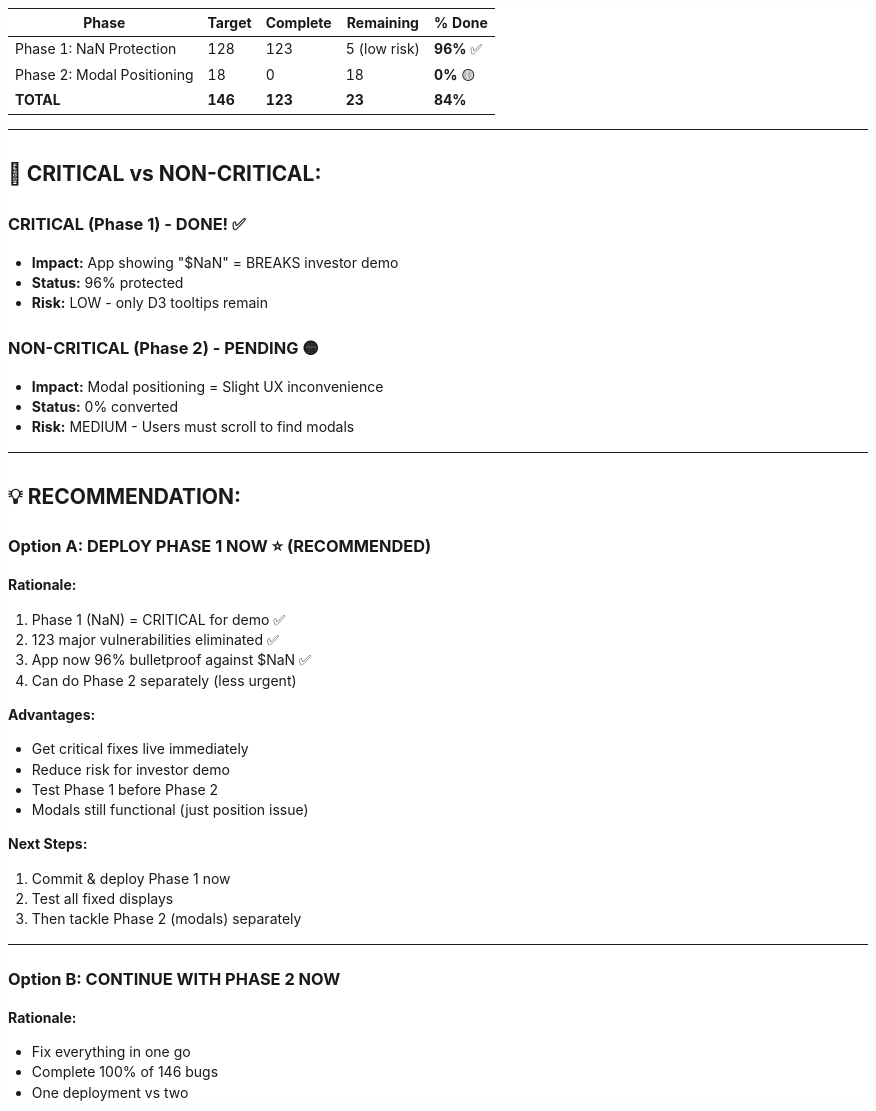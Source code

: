 | Phase | Target | Complete | Remaining | % Done |
|-------|--------|----------|-----------|--------|
| Phase 1: NaN Protection | 128 | 123 | 5 (low risk) | **96%** ✅ |
| Phase 2: Modal Positioning | 18 | 0 | 18 | **0%** 🟡 |
| **TOTAL** | **146** | **123** | **23** | **84%** |

---

## 🎯 **CRITICAL vs NON-CRITICAL:**

### **CRITICAL (Phase 1) - DONE! ✅**
- **Impact:** App showing "$NaN" = BREAKS investor demo
- **Status:** 96% protected
- **Risk:** LOW - only D3 tooltips remain

### **NON-CRITICAL (Phase 2) - PENDING 🟡**
- **Impact:** Modal positioning = Slight UX inconvenience
- **Status:** 0% converted
- **Risk:** MEDIUM - Users must scroll to find modals

---

## 💡 **RECOMMENDATION:**

### **Option A: DEPLOY PHASE 1 NOW** ⭐ (RECOMMENDED)

**Rationale:**
1. Phase 1 (NaN) = CRITICAL for demo ✅
2. 123 major vulnerabilities eliminated ✅
3. App now 96% bulletproof against $NaN ✅
4. Can do Phase 2 separately (less urgent)

**Advantages:**
- Get critical fixes live immediately
- Reduce risk for investor demo
- Test Phase 1 before Phase 2
- Modals still functional (just position issue)

**Next Steps:**
1. Commit & deploy Phase 1 now
2. Test all fixed displays
3. Then tackle Phase 2 (modals) separately

---

### **Option B: CONTINUE WITH PHASE 2 NOW**

**Rationale:**
- Fix everything in one go
- Complete 100% of 146 bugs
- One deployment vs two
